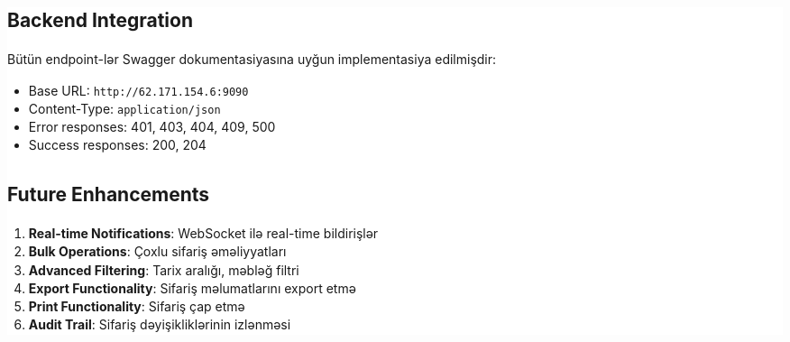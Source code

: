 ## Backend Integration

Bütün endpoint-lər Swagger dokumentasiyasına uyğun implementasiya edilmişdir:

- Base URL: `http://62.171.154.6:9090`
- Content-Type: `application/json`
- Error responses: 401, 403, 404, 409, 500
- Success responses: 200, 204

## Future Enhancements

1. **Real-time Notifications**: WebSocket ilə real-time bildirişlər
2. **Bulk Operations**: Çoxlu sifariş əməliyyatları
3. **Advanced Filtering**: Tarix aralığı, məbləğ filtri
4. **Export Functionality**: Sifariş məlumatlarını export etmə
5. **Print Functionality**: Sifariş çap etmə
6. **Audit Trail**: Sifariş dəyişikliklərinin izlənməsi

